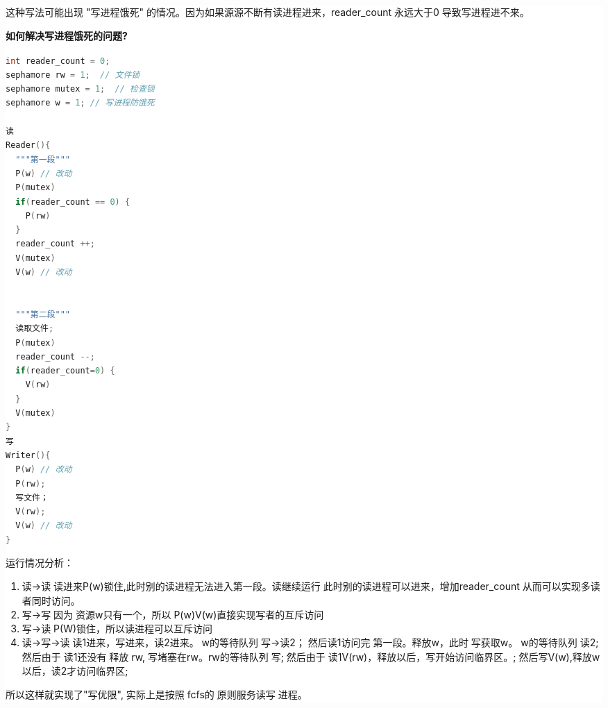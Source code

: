 这种写法可能出现 "写进程饿死" 的情况。因为如果源源不断有读进程进来，reader_count 永远大于0 导致写进程进不来。

**如何解决写进程饿死的问题?**

```c++
int reader_count = 0;
sephamore rw = 1;  // 文件锁
sephamore mutex = 1;  // 检查锁
sephamore w = 1; // 写进程防饿死

读
Reader(){
  """第一段"""
  P(w) // 改动
  P(mutex)
  if(reader_count == 0) {
    P(rw)
  }  
  reader_count ++; 
  V(mutex)
  V(w) // 改动


  """第二段"""
  读取文件;
  P(mutex)
  reader_count --;
  if(reader_count=0) {
    V(rw)
  }
  V(mutex)
}
写
Writer(){
  P(w) // 改动
  P(rw);
  写文件；
  V(rw);
  V(w) // 改动
}
```

运行情况分析：

1. 读->读  读进来P(w)锁住,此时别的读进程无法进入第一段。读继续运行 此时别的读进程可以进来，增加reader_count 从而可以实现多读者同时访问。
2. 写->写 因为 资源w只有一个，所以 P(w)V(w)直接实现写者的互斥访问
3. 写->读 P(W)锁住，所以读进程可以互斥访问
4. 读->写->读  读1进来，写进来，读2进来。 w的等待队列 写->读2；
   然后读1访问完 第一段。释放w，此时 写获取w。 w的等待队列 读2;
   然后由于 读1还没有 释放 rw,  写堵塞在rw。rw的等待队列 写;
   然后由于 读1V(rw)，释放以后，写开始访问临界区。;
   然后写V(w),释放w以后，读2才访问临界区;

所以这样就实现了"写优限", 实际上是按照 fcfs的 原则服务读写 进程。
